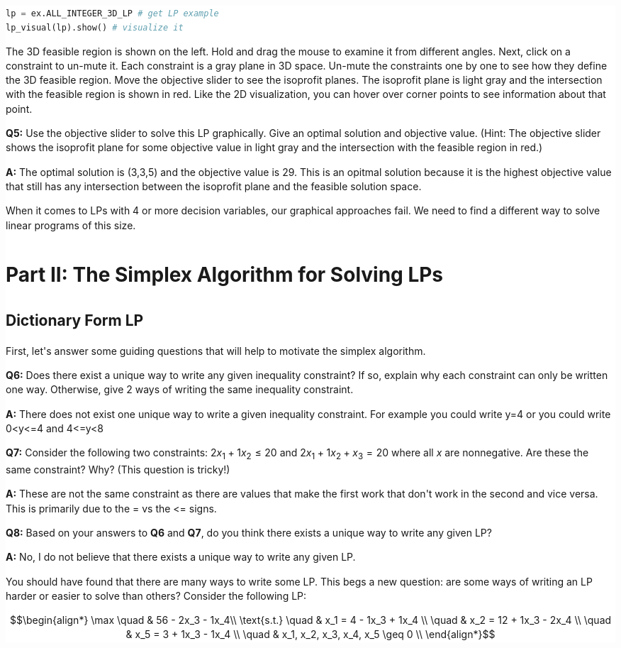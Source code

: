 

```python
lp = ex.ALL_INTEGER_3D_LP # get LP example
lp_visual(lp).show() # visualize it
```

The 3D feasible region is shown on the left. Hold and drag the mouse to examine it from different angles. Next, click on a constraint to un-mute it. Each constraint is a gray plane in 3D space. Un-mute the constraints one by one to see how they define the 3D feasible region. Move the objective slider to see the isoprofit planes. The isoprofit plane is light gray and the intersection with the feasible region is shown in red. Like the 2D visualization, you can hover over corner points to see information about that point.

**Q5:** Use the objective slider to solve this LP graphically. Give an optimal solution and objective value. (Hint: The objective slider shows the isoprofit plane for some objective value in light gray and the intersection with the feasible region in red.)

**A:** The optimal solution is (3,3,5) and the objective value is 29. This is an opitmal solution because it is the highest objective value that still has any intersection between the isoprofit plane and the feasible solution space.

When it comes to LPs with 4 or more decision variables, our graphical approaches fail. We need to find a different way to solve linear programs of this size.

# Part II: The Simplex Algorithm for Solving LPs

## Dictionary Form LP

First, let's answer some guiding questions that will help to motivate the simplex algorithm.  

**Q6:** Does there exist a unique way to write any given inequality constraint? If so, explain why each constraint can only be written one way. Otherwise, give 2 ways of writing the same inequality constraint.

**A:** There does not exist one unique way to write a given inequality constraint. For example you could write y=4 or you could write 0<y<=4 and 4<=y<8

**Q7:** Consider the following two constraints: $2x_1 + 1x_2 \leq 20$ and $2x_1 + 1x_2 + x_3 = 20$ where all $x$ are nonnegative. Are these the same constraint? Why? (This question is tricky!)

**A:** These are not the same constraint as there are values that make the first work that don't work in the second and vice versa. This is primarily due to the = vs the <= signs.

**Q8:** Based on your answers to **Q6** and **Q7**, do you think there exists a unique way to write any given LP?

**A:** No, I do not believe that there exists a unique way to write any given LP.

You should have found that there are many ways to write some LP. This begs a new question: are some ways of writing an LP harder or easier to solve than others? Consider the following LP: 

$$\begin{align*}
\max \quad & 56 - 2x_3 - 1x_4\\
\text{s.t.} \quad & x_1 = 4 - 1x_3 + 1x_4 \\
\quad & x_2 = 12 + 1x_3 - 2x_4 \\
\quad & x_5 = 3 + 1x_3 - 1x_4 \\
\quad & x_1, x_2, x_3, x_4, x_5 \geq 0 \\
\end{align*}$$
